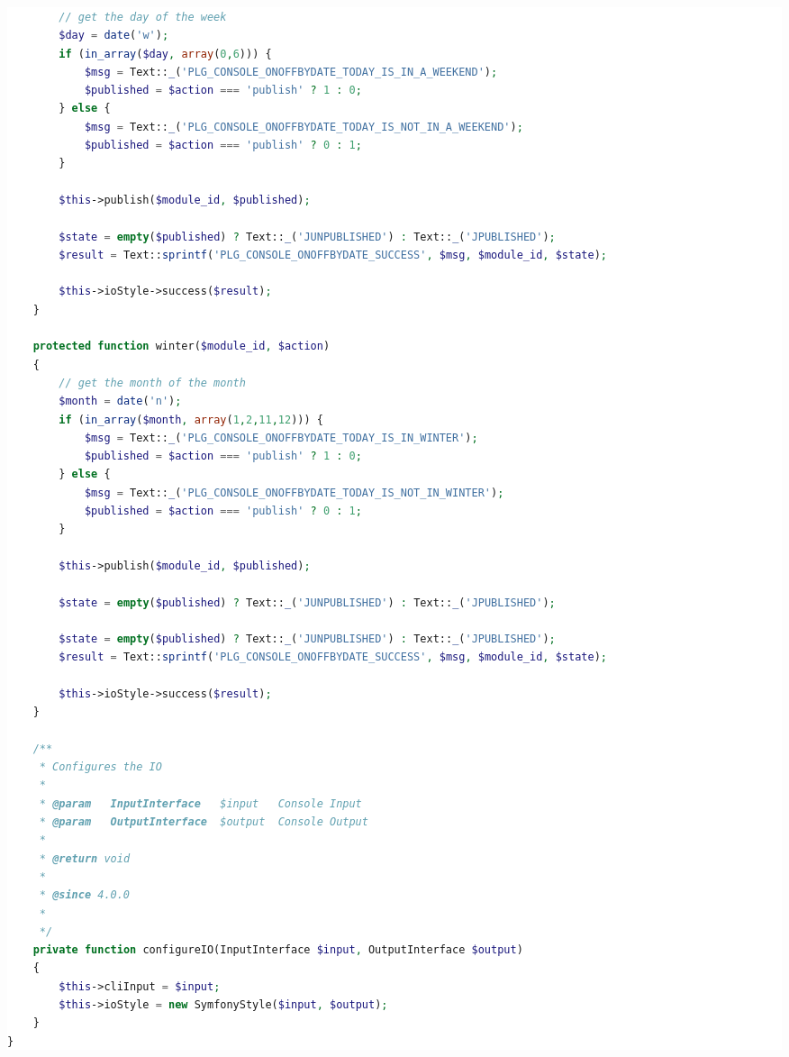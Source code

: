 ```php
        // get the day of the week
        $day = date('w');
        if (in_array($day, array(0,6))) {
            $msg = Text::_('PLG_CONSOLE_ONOFFBYDATE_TODAY_IS_IN_A_WEEKEND');
            $published = $action === 'publish' ? 1 : 0;
        } else {
            $msg = Text::_('PLG_CONSOLE_ONOFFBYDATE_TODAY_IS_NOT_IN_A_WEEKEND');
            $published = $action === 'publish' ? 0 : 1;
        }

        $this->publish($module_id, $published);

        $state = empty($published) ? Text::_('JUNPUBLISHED') : Text::_('JPUBLISHED');
        $result = Text::sprintf('PLG_CONSOLE_ONOFFBYDATE_SUCCESS', $msg, $module_id, $state);

        $this->ioStyle->success($result);
    }

    protected function winter($module_id, $action)
    {
        // get the month of the month
        $month = date('n');
        if (in_array($month, array(1,2,11,12))) {
            $msg = Text::_('PLG_CONSOLE_ONOFFBYDATE_TODAY_IS_IN_WINTER');
            $published = $action === 'publish' ? 1 : 0;
        } else {
            $msg = Text::_('PLG_CONSOLE_ONOFFBYDATE_TODAY_IS_NOT_IN_WINTER');
            $published = $action === 'publish' ? 0 : 1;
        }

        $this->publish($module_id, $published);

        $state = empty($published) ? Text::_('JUNPUBLISHED') : Text::_('JPUBLISHED');

        $state = empty($published) ? Text::_('JUNPUBLISHED') : Text::_('JPUBLISHED');
        $result = Text::sprintf('PLG_CONSOLE_ONOFFBYDATE_SUCCESS', $msg, $module_id, $state);

        $this->ioStyle->success($result);
    }

    /**
     * Configures the IO
     *
     * @param   InputInterface   $input   Console Input
     * @param   OutputInterface  $output  Console Output
     *
     * @return void
     *
     * @since 4.0.0
     *
     */
    private function configureIO(InputInterface $input, OutputInterface $output)
    {
        $this->cliInput = $input;
        $this->ioStyle = new SymfonyStyle($input, $output);
    }
}
```
